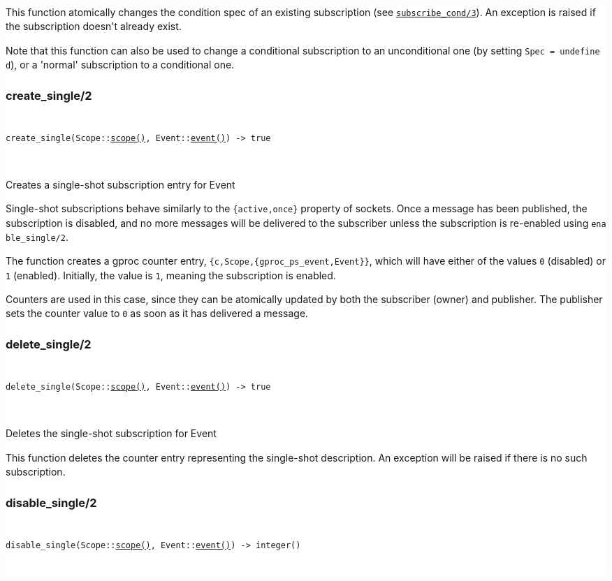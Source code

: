 This function atomically changes the condition spec of an existing
subscription (see [`subscribe_cond/3`](#subscribe_cond-3)). An exception is raised if
the subscription doesn't already exist.

Note that this function can also be used to change a conditional subscription
to an unconditional one (by setting `Spec = undefined`), or a 'normal'
subscription to a conditional one.

<a name="create_single-2"></a>

### create_single/2 ###

<pre><code>
create_single(Scope::<a href="#type-scope">scope()</a>, Event::<a href="#type-event">event()</a>) -&gt; true
</code></pre>
<br />

Creates a single-shot subscription entry for Event

Single-shot subscriptions behave similarly to the `{active,once}` property of sockets.
Once a message has been published, the subscription is disabled, and no more messages
will be delivered to the subscriber unless the subscription is re-enabled using
`enable_single/2`.

The function creates a gproc counter entry, `{c,Scope,{gproc_ps_event,Event}}`, which
will have either of the values `0` (disabled) or `1` (enabled). Initially, the value
is `1`, meaning the subscription is enabled.

Counters are used in this case, since they can be atomically updated by both the
subscriber (owner) and publisher. The publisher sets the counter value to `0` as soon
as it has delivered a message.

<a name="delete_single-2"></a>

### delete_single/2 ###

<pre><code>
delete_single(Scope::<a href="#type-scope">scope()</a>, Event::<a href="#type-event">event()</a>) -&gt; true
</code></pre>
<br />

Deletes the single-shot subscription for Event

This function deletes the counter entry representing the single-shot description.
An exception will be raised if there is no such subscription.

<a name="disable_single-2"></a>

### disable_single/2 ###

<pre><code>
disable_single(Scope::<a href="#type-scope">scope()</a>, Event::<a href="#type-event">event()</a>) -&gt; integer()
</code></pre>
<br />
